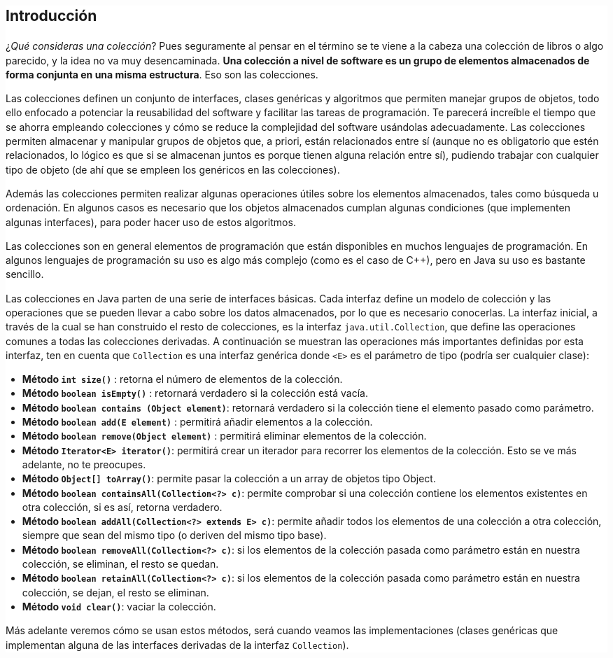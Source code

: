 ## Introducción

¿*Qué consideras una colección*? Pues seguramente al pensar en el término se te viene a la cabeza una colección de libros o algo parecido, y la idea no va muy desencaminada. **Una colección a nivel de software es un grupo de elementos almacenados de forma conjunta en una misma estructura**. Eso son las colecciones.

Las colecciones definen un conjunto de interfaces, clases genéricas y algoritmos que permiten manejar grupos de objetos, todo ello enfocado a potenciar la reusabilidad del software y facilitar las tareas de programación. Te parecerá increíble el tiempo que se ahorra empleando colecciones y cómo se reduce la complejidad del software usándolas adecuadamente. Las colecciones permiten almacenar y manipular grupos de objetos que, a priori, están relacionados entre sí (aunque no es obligatorio que estén relacionados, lo lógico es que si se almacenan juntos es porque tienen alguna relación entre sí), pudiendo trabajar con cualquier tipo de objeto (de ahí que se empleen los genéricos en las colecciones).

Además las colecciones permiten realizar algunas operaciones útiles sobre los elementos almacenados, tales como búsqueda u ordenación. En algunos casos es necesario que los objetos almacenados cumplan algunas condiciones (que implementen algunas interfaces), para poder hacer uso de estos algoritmos. 

Las colecciones son en general elementos de programación que están disponibles en muchos lenguajes de programación. En algunos lenguajes de programación su uso es algo más complejo (como es el caso de C++), pero en Java su uso es bastante sencillo.

Las colecciones en Java parten de una serie de interfaces básicas. Cada interfaz define un modelo de colección y las operaciones que se pueden llevar a cabo sobre los datos almacenados, por lo que es necesario conocerlas. La interfaz inicial, a través de la cual se han construido el resto de colecciones, es la interfaz `java.util.Collection`, que define las operaciones comunes a todas las colecciones derivadas. A continuación se muestran las operaciones más importantes definidas por esta interfaz, ten en cuenta que `Collection` es una interfaz genérica donde `<E>` es el parámetro de tipo (podría ser cualquier clase):

-  **Método `int size()`** : retorna el número de elementos de la colección.
-  **Método `boolean isEmpty()`** : retornará verdadero si la colección está vacía.
-  **Método `boolean contains (Object element)`**: retornará verdadero si la colección tiene el elemento pasado como parámetro.
-  **Método `boolean add(E element)`** : permitirá añadir elementos a la colección.
-  **Método `boolean remove(Object element)`** : permitirá eliminar elementos de la colección.
-  **Método `Iterator<E> iterator()`**: permitirá crear un iterador para recorrer los elementos de la colección. Esto se ve más adelante, no te preocupes.
-  **Método `Object[] toArray()`**: permite pasar la colección a un array de objetos tipo Object.
-  **Método `boolean containsAll(Collection<?> c)`**: permite comprobar si una colección contiene los elementos existentes en otra colección, si es así, retorna verdadero.
-  **Método `boolean addAll(Collection<?> extends E> c)`**: permite añadir todos los elementos de una colección a otra colección, siempre que sean del mismo tipo (o deriven del mismo tipo base).
-  **Método `boolean removeAll(Collection<?> c)`**: si los elementos de la colección pasada como parámetro están en nuestra colección, se eliminan, el resto se quedan.
-  **Método `boolean retainAll(Collection<?> c)`**: si los elementos de la colección pasada como parámetro están en nuestra colección, se dejan, el resto se eliminan.
-  **Método `void clear()`**: vaciar la colección.

Más adelante veremos cómo se usan estos métodos, será cuando veamos las implementaciones (clases genéricas que implementan alguna de las interfaces derivadas de la interfaz `Collection`).

